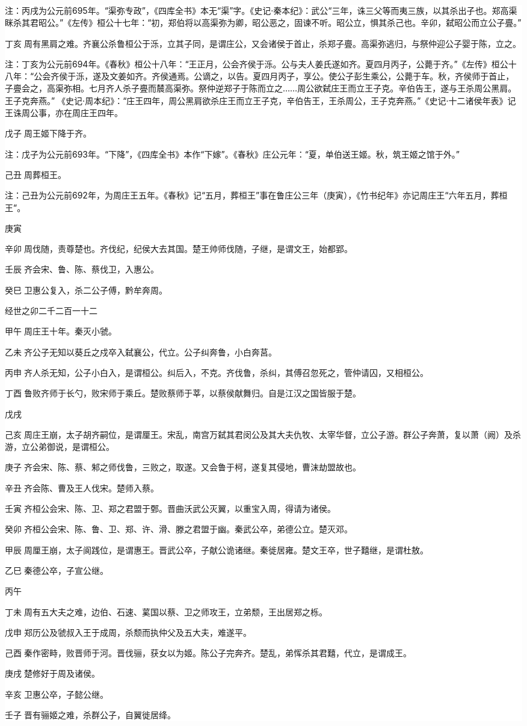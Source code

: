 注：丙戌为公元前695年。“渠弥专政”，《四库全书》本无“渠”字。《史记·秦本纪》：武公“三年，诛三父等而夷三族，以其杀出子也。郑高渠眯杀其君昭公。”《左传》桓公十七年：“初，郑伯将以高渠弥为卿，昭公恶之，固谏不听。昭公立，惧其杀己也。辛卯，弑昭公而立公子亹。”

丁亥 周有黑肩之难。齐襄公杀鲁桓公于泺，立其子同，是谓庄公，又会诸侯于首止，杀郑子亹。高渠弥逃归，与祭仲迎公子婴于陈，立之。

注：丁亥为公元前694年。《春秋》桓公十八年：“王正月，公会齐侯于泺。公与夫人姜氏遂如齐。夏四月丙子，公薨于齐。”《左传》桓公十八年：“公会齐侯于泺，遂及文姜如齐。齐侯通焉。公谪之，以告。夏四月丙子，享公。使公子彭生乘公，公薨于车。秋，齐侯师于首止，子亹会之，高渠弥相。七月齐人杀子亹而辳高渠弥。祭仲逆郑子于陈而立之……周公欲弑庄王而立王子克。辛伯告王，遂与王杀周公黑肩。王子克奔燕。” 《史记·周本纪》：“庄王四年，周公黑肩欲杀庄王而立王子克，辛伯告王，王杀周公，王子克奔燕。”《史记·十二诸侯年表》记王诛周公事，亦在周庄王四年。

戊子 周王姬下降于齐。

注：戊子为公元前693年。“下降”，《四库全书》本作“下嫁”。《春秋》庄公元年：“夏，单伯送王姬。秋，筑王姬之馆于外。”

己丑 周葬桓王。

注：己丑为公元前692年，为周庄王五年。《春秋》记“五月，葬桓王”事在鲁庄公三年（庚寅），《竹书纪年》亦记周庄王“六年五月，葬桓王”。

庚寅

辛卯 周伐随，责尊楚也。齐伐纪，纪侯大去其国。楚王帅师伐随，子继，是谓文王，始都郢。

壬辰 齐会宋、鲁、陈、蔡伐卫，入惠公。

癸巳 卫惠公复入，杀二公子傅，黔牟奔周。

经世之卯二千二百一十二

甲午 周庄王十年。秦灭小虢。

乙未 齐公子无知以葵丘之戍卒入弑襄公，代立。公子纠奔鲁，小白奔莒。

丙申 齐人杀无知，公子小白入，是谓桓公。纠后入，不克。齐伐鲁，杀纠，其傅召忽死之，管仲请囚，又相桓公。

丁酉 鲁败齐师于长勺，败宋师于乘丘。楚败蔡师于莘，以蔡侯献舞归。自是江汉之国皆服于楚。

戊戌

己亥 周庄王崩，太子胡齐嗣位，是谓厘王。宋乱，南宫万弑其君闵公及其大夫仇牧、太宰华督，立公子游。群公子奔萧，复以萧（阙）及杀游，立公弟御说，是谓桓公。

庚子 齐会宋、陈、蔡、邾之师伐鲁，三败之，取遂。又会鲁于柯，遂复其侵地，曹沫劫盟故也。

辛丑 齐会陈、曹及王人伐宋。楚师入蔡。

壬寅 齐桓公会宋、陈、卫、郑之君盟于鄄。晋曲沃武公灭翼，以重宝入周，得请为诸侯。

癸卯 齐桓公会宋、陈、鲁、卫、郑、许、滑、滕之君盟于幽。秦武公卒，弟德公立。楚灭邓。

甲辰 周厘王崩，太子阆践位，是谓惠王。晋武公卒，子献公诡诸继。秦徙居雍。楚文王卒，世子囏继，是谓杜敖。

乙巳 秦德公卒，子宣公继。

丙午

丁未 周有五大夫之难，边伯、石速、蒵国以蔡、卫之师攻王，立弟颓，王出居郑之栎。

戊申 郑历公及虢叔入王于成周，杀颓而执仲父及五大夫，难遂平。

己酉 秦作密畤，败晋师于河。晋伐骊，获女以为姬。陈公子完奔齐。楚乱，弟恽杀其君囏，代立，是谓成王。

庚戌 楚修好于周及诸侯。

辛亥 卫惠公卒，子懿公继。

壬子 晋有骊姬之难，杀群公子，自翼徙居绛。

